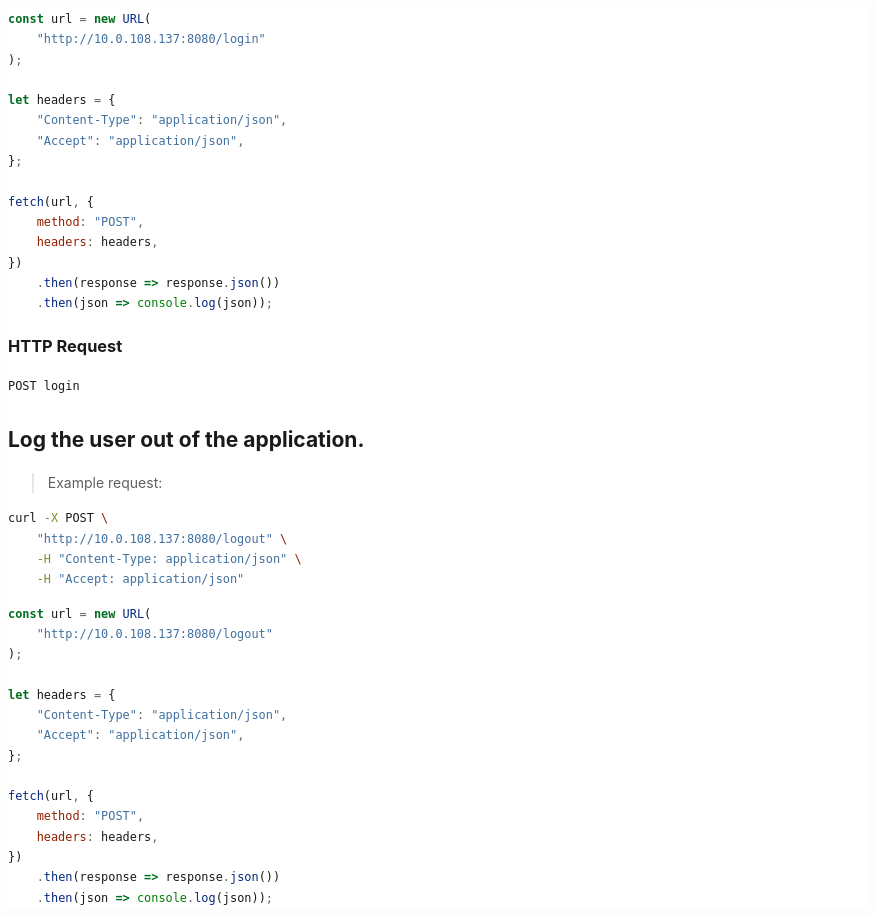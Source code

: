 ```javascript
const url = new URL(
    "http://10.0.108.137:8080/login"
);

let headers = {
    "Content-Type": "application/json",
    "Accept": "application/json",
};

fetch(url, {
    method: "POST",
    headers: headers,
})
    .then(response => response.json())
    .then(json => console.log(json));
```



### HTTP Request
`POST login`





## Log the user out of the application.

> Example request:

```bash
curl -X POST \
    "http://10.0.108.137:8080/logout" \
    -H "Content-Type: application/json" \
    -H "Accept: application/json"
```

```javascript
const url = new URL(
    "http://10.0.108.137:8080/logout"
);

let headers = {
    "Content-Type": "application/json",
    "Accept": "application/json",
};

fetch(url, {
    method: "POST",
    headers: headers,
})
    .then(response => response.json())
    .then(json => console.log(json));
```
